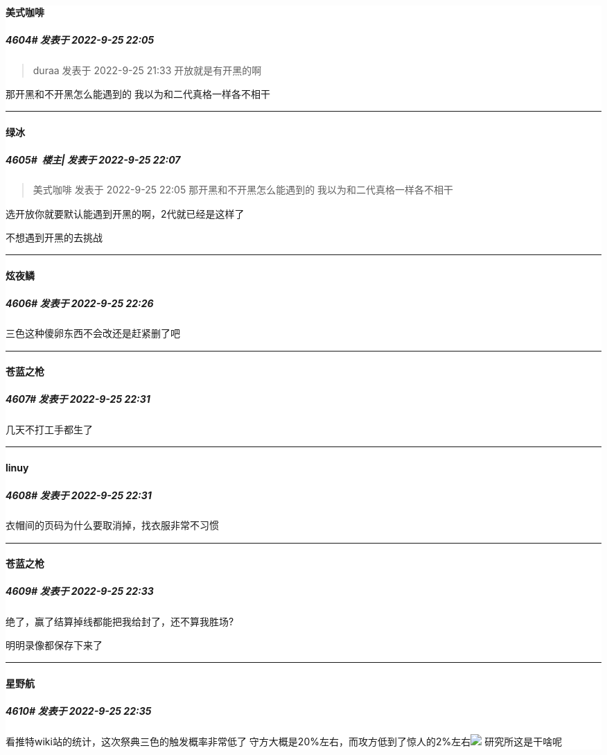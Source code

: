 ####  美式咖啡  
##### 4604#       发表于 2022-9-25 22:05

<blockquote>duraa 发表于 2022-9-25 21:33
开放就是有开黑的啊</blockquote>
那开黑和不开黑怎么能遇到的 我以为和二代真格一样各不相干

*****

####  绿冰  
##### 4605#         楼主| 发表于 2022-9-25 22:07

<blockquote>美式咖啡 发表于 2022-9-25 22:05
那开黑和不开黑怎么能遇到的 我以为和二代真格一样各不相干</blockquote>
选开放你就要默认能遇到开黑的啊，2代就已经是这样了

不想遇到开黑的去挑战

*****

####  炫夜鳞  
##### 4606#       发表于 2022-9-25 22:26

三色这种傻卵东西不会改还是赶紧删了吧

*****

####  苍蓝之枪  
##### 4607#       发表于 2022-9-25 22:31

几天不打工手都生了

*****

####  linuy  
##### 4608#       发表于 2022-9-25 22:31

衣帽间的页码为什么要取消掉，找衣服非常不习惯

*****

####  苍蓝之枪  
##### 4609#       发表于 2022-9-25 22:33

绝了，赢了结算掉线都能把我给封了，还不算我胜场?

明明录像都保存下来了

*****

####  星野航  
##### 4610#       发表于 2022-9-25 22:35

看推特wiki站的统计，这次祭典三色的触发概率非常低了
守方大概是20%左右，而攻方低到了惊人的2%左右<img src="https://static.saraba1st.com/image/smiley/face2017/067.png" referrerpolicy="no-referrer">
研究所这是干啥呢
